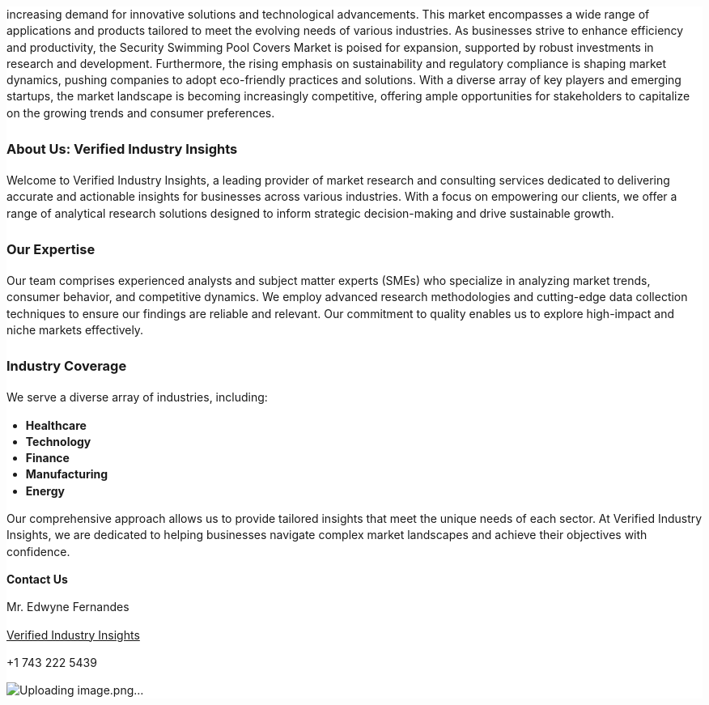 increasing demand for innovative solutions and technological advancements. This market encompasses a wide range of applications and products tailored to meet the evolving needs of various industries. As businesses strive to enhance efficiency and productivity, the Security Swimming Pool Covers Market is poised for expansion, supported by robust investments in research and development. Furthermore, the rising emphasis on sustainability and regulatory compliance is shaping market dynamics, pushing companies to adopt eco-friendly practices and solutions. With a diverse array of key players and emerging startups, the market landscape is becoming increasingly competitive, offering ample opportunities for stakeholders to capitalize on the growing trends and consumer preferences.</p><h3>About Us: Verified Industry Insights</h3><p>Welcome to Verified Industry Insights, a leading provider of market research and consulting services dedicated to delivering accurate and actionable insights for businesses across various industries. With a focus on empowering our clients, we offer a range of analytical research solutions designed to inform strategic decision-making and drive sustainable growth.</p><h3>Our Expertise</h3><p>Our team comprises experienced analysts and subject matter experts (SMEs) who specialize in analyzing market trends, consumer behavior, and competitive dynamics. We employ advanced research methodologies and cutting-edge data collection techniques to ensure our findings are reliable and relevant. Our commitment to quality enables us to explore high-impact and niche markets effectively.</p><h3>Industry Coverage</h3><p>We serve a diverse array of industries, including:</p><ul><li><strong>Healthcare</strong></li><li><strong>Technology</strong></li><li><strong>Finance</strong></li><li><strong>Manufacturing</strong></li><li><strong>Energy</strong></li></ul><p>Our comprehensive approach allows us to provide tailored insights that meet the unique needs of each sector. At Verified Industry Insights, we are dedicated to helping businesses navigate complex market landscapes and achieve their objectives with confidence.</p><p><strong>Contact Us</strong></p><p>Mr. Edwyne Fernandes</p><p><a href="https://www.verifiedindustryinsights.com/">Verified Industry Insights</a></p><p>+1 743 222 5439</p>
![Uploading image.png…]()
